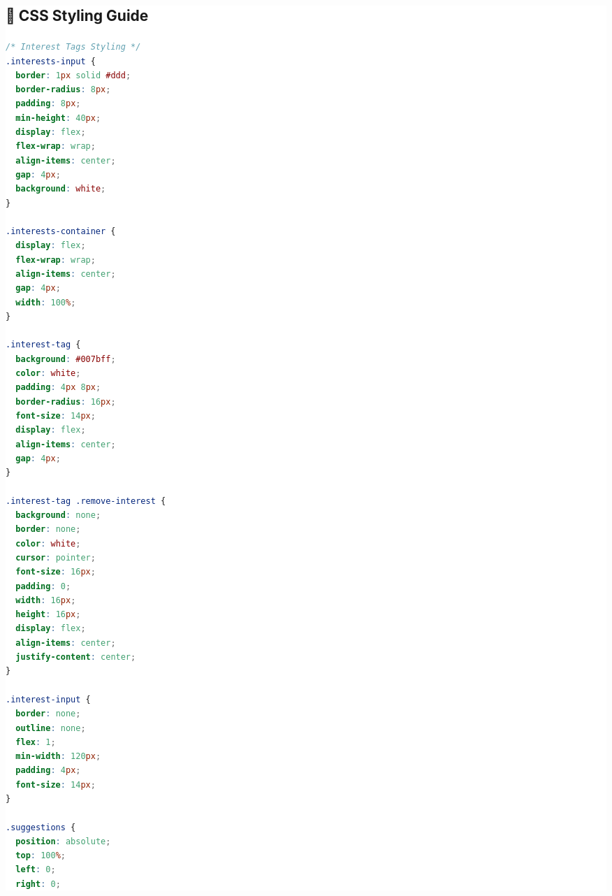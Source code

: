 
## 🎨 CSS Styling Guide

```css
/* Interest Tags Styling */
.interests-input {
  border: 1px solid #ddd;
  border-radius: 8px;
  padding: 8px;
  min-height: 40px;
  display: flex;
  flex-wrap: wrap;
  align-items: center;
  gap: 4px;
  background: white;
}

.interests-container {
  display: flex;
  flex-wrap: wrap;
  align-items: center;
  gap: 4px;
  width: 100%;
}

.interest-tag {
  background: #007bff;
  color: white;
  padding: 4px 8px;
  border-radius: 16px;
  font-size: 14px;
  display: flex;
  align-items: center;
  gap: 4px;
}

.interest-tag .remove-interest {
  background: none;
  border: none;
  color: white;
  cursor: pointer;
  font-size: 16px;
  padding: 0;
  width: 16px;
  height: 16px;
  display: flex;
  align-items: center;
  justify-content: center;
}

.interest-input {
  border: none;
  outline: none;
  flex: 1;
  min-width: 120px;
  padding: 4px;
  font-size: 14px;
}

.suggestions {
  position: absolute;
  top: 100%;
  left: 0;
  right: 0;
```